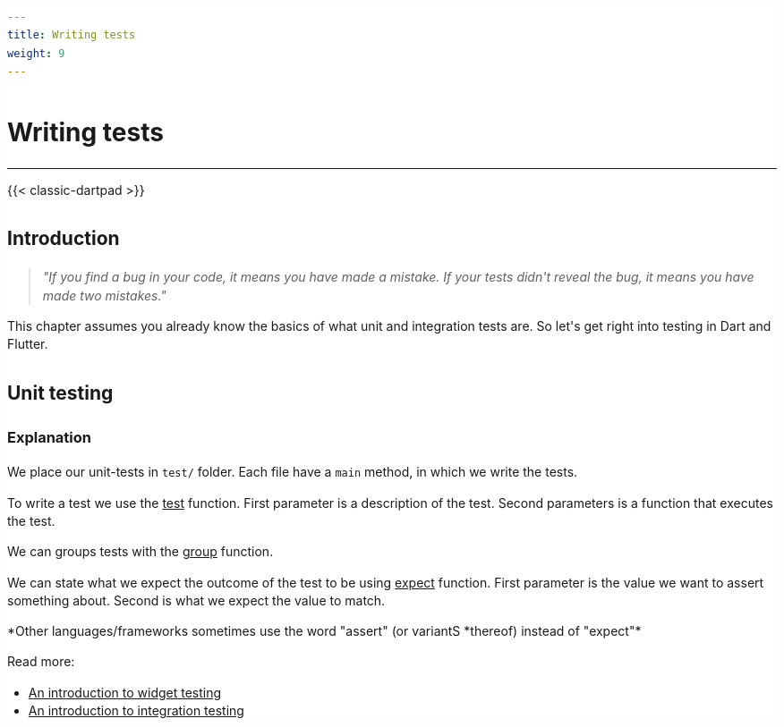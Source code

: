 ```yaml
---
title: Writing tests
weight: 9
---
```


# Writing tests

<iframe width="560" height="315" src="https://www.youtube-nocookie.com/embed/oCyXsHC-lQ4?si=IhtJxa2huUzW3yyE" title="YouTube video player" frameborder="0" allow="accelerometer; autoplay; clipboard-write; encrypted-media; gyroscope; picture-in-picture; web-share" allowfullscreen></iframe>

---

{{< classic-dartpad >}}

## Introduction

> _"If you find a bug in your code, it means you have made a mistake. If your
> tests didn't reveal the bug, it means you have made two mistakes."_

This chapter assumes you already know the basics of what unit and integration
tests are.
So let's get right into testing in Dart and Flutter.

## Unit testing

### Explanation

We place our unit-tests in `test/` folder.
Each file have a `main` method, in which we write the tests.

To write a test we use the
[test](https://pub.dev/documentation/test/latest/test/test.html) function.
First parameter is a description of the test.
Second parameters is a function that executes the test.

We can groups tests with the [group](https://pub.dev/documentation/test/latest/test/group.html) function.

We can state what we expect the outcome of the test to be using
[expect](https://pub.dev/documentation/matcher/latest/expect/expect.html)
function.
First parameter is the value we want to assert something about.
Second is what we expect the value to match.

*Other languages/frameworks sometimes use the word "assert" (or variantS
*thereof) instead of "expect"\*

Read more:

- [An introduction to widget testing](https://docs.flutter.dev/cookbook/testing/widget/introduction)
- [An introduction to integration testing](https://docs.flutter.dev/cookbook/testing/integration/introduction)
